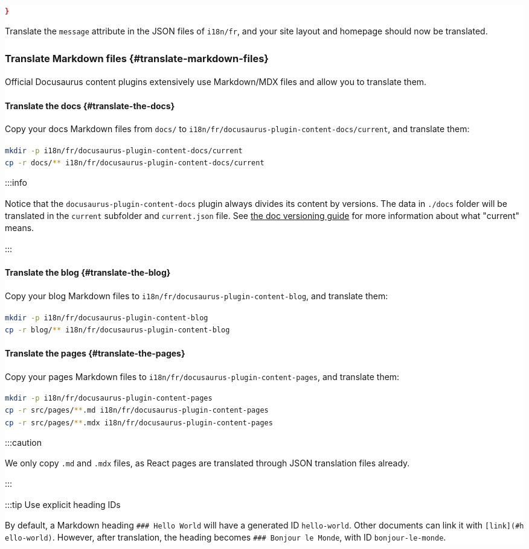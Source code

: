 ```json title="i18n/fr/docusaurus-theme-classic/navbar.json"
}
```

Translate the `message` attribute in the JSON files of `i18n/fr`, and your site layout and homepage should now be translated.

### Translate Markdown files \{#translate-markdown-files}

Official Docusaurus content plugins extensively use Markdown/MDX files and allow you to translate them.

#### Translate the docs \{#translate-the-docs}

Copy your docs Markdown files from `docs/` to `i18n/fr/docusaurus-plugin-content-docs/current`, and translate them:

```bash
mkdir -p i18n/fr/docusaurus-plugin-content-docs/current
cp -r docs/** i18n/fr/docusaurus-plugin-content-docs/current
```

:::info

Notice that the `docusaurus-plugin-content-docs` plugin always divides its content by versions. The data in `./docs` folder will be translated in the `current` subfolder and `current.json` file. See [the doc versioning guide](../guides/docs/versioning.md#terminology) for more information about what "current" means.

:::

#### Translate the blog \{#translate-the-blog}

Copy your blog Markdown files to `i18n/fr/docusaurus-plugin-content-blog`, and translate them:

```bash
mkdir -p i18n/fr/docusaurus-plugin-content-blog
cp -r blog/** i18n/fr/docusaurus-plugin-content-blog
```

#### Translate the pages \{#translate-the-pages}

Copy your pages Markdown files to `i18n/fr/docusaurus-plugin-content-pages`, and translate them:

```bash
mkdir -p i18n/fr/docusaurus-plugin-content-pages
cp -r src/pages/**.md i18n/fr/docusaurus-plugin-content-pages
cp -r src/pages/**.mdx i18n/fr/docusaurus-plugin-content-pages
```

:::caution

We only copy `.md` and `.mdx` files, as React pages are translated through JSON translation files already.

:::

:::tip Use explicit heading IDs

By default, a Markdown heading `### Hello World` will have a generated ID `hello-world`. Other documents can link it with `[link](#hello-world)`. However, after translation, the heading becomes `### Bonjour le Monde`, with ID `bonjour-le-monde`.
